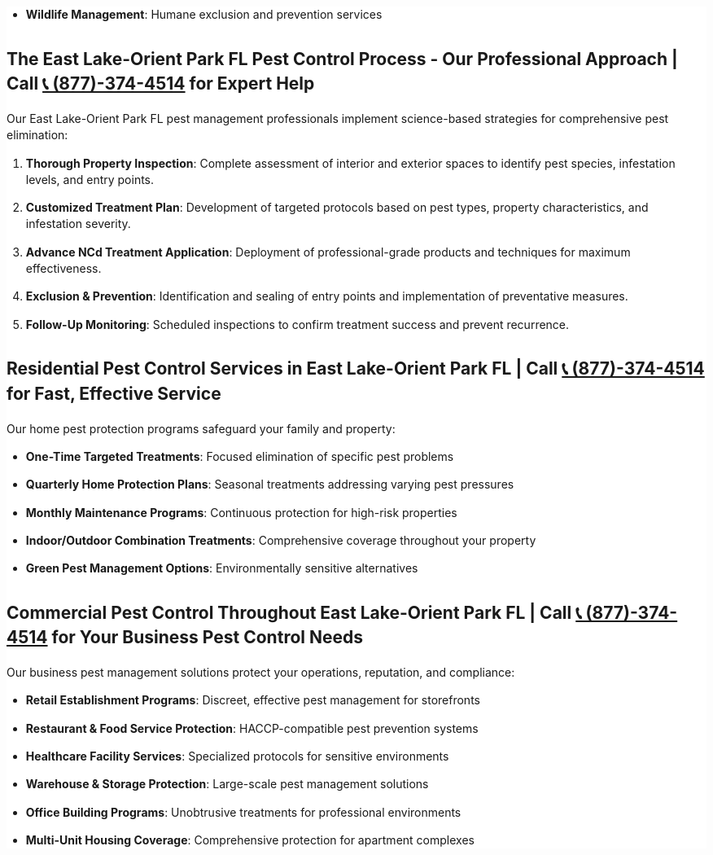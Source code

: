 - **Wildlife Management**: Humane exclusion and prevention services  

## The East Lake-Orient Park FL Pest Control Process - Our Professional Approach | Call [📞 (877)-374-4514](https://pest-control-4514.netlify.app) for Expert Help

Our East Lake-Orient Park FL pest management professionals implement science-based strategies for comprehensive pest elimination:

1. **Thorough Property Inspection**: Complete assessment of interior and exterior spaces to identify pest species, infestation levels, and entry points.  

2. **Customized Treatment Plan**: Development of targeted protocols based on pest types, property characteristics, and infestation severity.  

3. **Advance NCd Treatment Application**: Deployment of professional-grade products and techniques for maximum effectiveness.  

4. **Exclusion & Prevention**: Identification and sealing of entry points and implementation of preventative measures.  

5. **Follow-Up Monitoring**: Scheduled inspections to confirm treatment success and prevent recurrence.  

## Residential Pest Control Services in East Lake-Orient Park FL | Call [📞 (877)-374-4514](https://pest-control-4514.netlify.app) for Fast, Effective Service

Our home pest protection programs safeguard your family and property:

- **One-Time Targeted Treatments**: Focused elimination of specific pest problems  

- **Quarterly Home Protection Plans**: Seasonal treatments addressing varying pest pressures  

- **Monthly Maintenance Programs**: Continuous protection for high-risk properties  

- **Indoor/Outdoor Combination Treatments**: Comprehensive coverage throughout your property  

- **Green Pest Management Options**: Environmentally sensitive alternatives  

## Commercial Pest Control Throughout East Lake-Orient Park FL | Call [📞 (877)-374-4514](https://pest-control-4514.netlify.app) for Your Business Pest Control Needs

Our business pest management solutions protect your operations, reputation, and compliance:

- **Retail Establishment Programs**: Discreet, effective pest management for storefronts  

- **Restaurant & Food Service Protection**: HACCP-compatible pest prevention systems  

- **Healthcare Facility Services**: Specialized protocols for sensitive environments  

- **Warehouse & Storage Protection**: Large-scale pest management solutions  

- **Office Building Programs**: Unobtrusive treatments for professional environments  

- **Multi-Unit Housing Coverage**: Comprehensive protection for apartment complexes  
